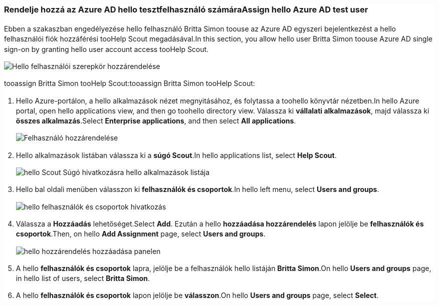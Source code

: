 ### <a name="assign-hello-azure-ad-test-user"></a><span data-ttu-id="972e0-199">Rendelje hozzá az Azure AD hello tesztfelhasználó számára</span><span class="sxs-lookup"><span data-stu-id="972e0-199">Assign hello Azure AD test user</span></span>

<span data-ttu-id="972e0-200">Ebben a szakaszban engedélyezése hello felhasználó Britta Simon toouse az Azure AD egyszeri bejelentkezést a hello felhasználói fiók hozzáférési tooHelp Scout megadásával.</span><span class="sxs-lookup"><span data-stu-id="972e0-200">In this section, you allow hello user Britta Simon toouse Azure AD single sign-on by granting hello user account access tooHelp Scout.</span></span>

![Hello felhasználói szerepkör hozzárendelése][200] 

<span data-ttu-id="972e0-202">tooassign Britta Simon tooHelp Scout:</span><span class="sxs-lookup"><span data-stu-id="972e0-202">tooassign Britta Simon tooHelp Scout:</span></span>

1. <span data-ttu-id="972e0-203">Hello Azure-portálon, a hello alkalmazások nézet megnyitásához, és folytassa a toohello könyvtár nézetben.</span><span class="sxs-lookup"><span data-stu-id="972e0-203">In hello Azure portal, open hello applications view, and then go toohello directory view.</span></span> <span data-ttu-id="972e0-204">Válassza ki **vállalati alkalmazások**, majd válassza ki **összes alkalmazás**.</span><span class="sxs-lookup"><span data-stu-id="972e0-204">Select **Enterprise applications**, and then select **All applications**.</span></span>

    ![Felhasználó hozzárendelése][201] 

2. <span data-ttu-id="972e0-206">Hello alkalmazások listában válassza ki a **súgó Scout**.</span><span class="sxs-lookup"><span data-stu-id="972e0-206">In hello applications list, select **Help Scout**.</span></span>

    ![hello Scout Súgó hivatkozásra hello alkalmazások listája](./media/active-directory-saas-helpscout-tutorial/tutorial_helpscout_app.png)  

3. <span data-ttu-id="972e0-208">Hello bal oldali menüben válasszon ki **felhasználók és csoportok**.</span><span class="sxs-lookup"><span data-stu-id="972e0-208">In hello left menu, select **Users and groups**.</span></span>

    ![hello felhasználók és csoportok hivatkozás][202]

4. <span data-ttu-id="972e0-210">Válassza a **Hozzáadás** lehetőséget.</span><span class="sxs-lookup"><span data-stu-id="972e0-210">Select **Add**.</span></span> <span data-ttu-id="972e0-211">Ezután a hello **hozzáadása hozzárendelés** lapon jelölje be **felhasználók és csoportok**.</span><span class="sxs-lookup"><span data-stu-id="972e0-211">Then, on hello **Add Assignment** page, select **Users and groups**.</span></span>

    ![hello hozzárendelés hozzáadása panelen][203]

5. <span data-ttu-id="972e0-213">A hello **felhasználók és csoportok** lapra, jelölje be a felhasználók hello listáján **Britta Simon**.</span><span class="sxs-lookup"><span data-stu-id="972e0-213">On hello **Users and groups** page, in hello list of users, select **Britta Simon**.</span></span>

6. <span data-ttu-id="972e0-214">A hello **felhasználók és csoportok** lapon jelölje be **válasszon**.</span><span class="sxs-lookup"><span data-stu-id="972e0-214">On hello **Users and groups** page, select **Select**.</span></span>


[1]: ./media/active-directory-saas-helpscout-tutorial/tutorial_general_01.png
[2]: ./media/active-directory-saas-helpscout-tutorial/tutorial_general_02.png
[3]: ./media/active-directory-saas-helpscout-tutorial/tutorial_general_03.png
[4]: ./media/active-directory-saas-helpscout-tutorial/tutorial_general_04.png
[100]: ./media/active-directory-saas-helpscout-tutorial/tutorial_general_100.png
[200]: ./media/active-directory-saas-helpscout-tutorial/tutorial_general_200.png
[201]: ./media/active-directory-saas-helpscout-tutorial/tutorial_general_201.png
[202]: ./media/active-directory-saas-helpscout-tutorial/tutorial_general_202.png
[203]: ./media/active-directory-saas-helpscout-tutorial/tutorial_general_203.png